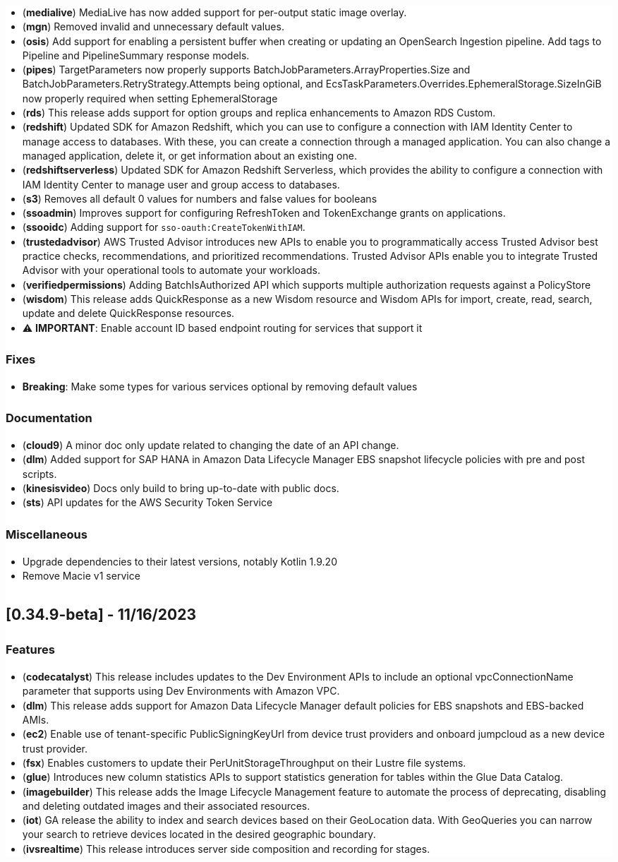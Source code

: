 * (**medialive**) MediaLive has now added support for per-output static image overlay.
* (**mgn**) Removed invalid and unnecessary default values.
* (**osis**) Add support for enabling a persistent buffer when creating or updating an OpenSearch Ingestion pipeline. Add tags to Pipeline and PipelineSummary response models.
* (**pipes**) TargetParameters now properly supports BatchJobParameters.ArrayProperties.Size and BatchJobParameters.RetryStrategy.Attempts being optional, and EcsTaskParameters.Overrides.EphemeralStorage.SizeInGiB now properly required when setting EphemeralStorage
* (**rds**) This release adds support for option groups and replica enhancements to Amazon RDS Custom.
* (**redshift**) Updated SDK for Amazon Redshift, which you can use to configure a connection with IAM Identity Center to manage access to databases. With these, you can create a connection through a managed application. You can also change a managed application, delete it, or get information about an existing one.
* (**redshiftserverless**) Updated SDK for Amazon Redshift Serverless, which provides the ability to configure a connection with IAM Identity Center to manage user and group access to databases.
* (**s3**) Removes all default 0 values for numbers and false values for booleans
* (**ssoadmin**) Improves support for configuring RefreshToken and TokenExchange grants on applications.
* (**ssooidc**) Adding support for `sso-oauth:CreateTokenWithIAM`.
* (**trustedadvisor**) AWS Trusted Advisor introduces new APIs to enable you to programmatically access Trusted Advisor best practice checks, recommendations, and prioritized recommendations. Trusted Advisor APIs enable you to integrate Trusted Advisor with your operational tools to automate your workloads.
* (**verifiedpermissions**) Adding BatchIsAuthorized API which supports multiple authorization requests against a PolicyStore
* (**wisdom**) This release adds QuickResponse as a new Wisdom resource and Wisdom APIs for import, create, read, search, update and delete QuickResponse resources.
* ⚠️ **IMPORTANT**: Enable account ID based endpoint routing for services that support it

### Fixes
* **Breaking**: Make some types for various services optional by removing default values

### Documentation
* (**cloud9**) A minor doc only update related to changing the date of an API change.
* (**dlm**) Added support for SAP HANA in Amazon Data Lifecycle Manager EBS snapshot lifecycle policies with pre and post scripts.
* (**kinesisvideo**) Docs only build to bring up-to-date with public docs.
* (**sts**) API updates for the AWS Security Token Service

### Miscellaneous
* Upgrade dependencies to their latest versions, notably Kotlin 1.9.20
* Remove Macie v1 service

## [0.34.9-beta] - 11/16/2023

### Features
* (**codecatalyst**) This release includes updates to the Dev Environment APIs to include an optional vpcConnectionName parameter that supports using Dev Environments with Amazon VPC.
* (**dlm**) This release adds support for Amazon Data Lifecycle Manager default policies for EBS snapshots and EBS-backed AMIs.
* (**ec2**) Enable use of tenant-specific PublicSigningKeyUrl from device trust providers and onboard jumpcloud as a new device trust provider.
* (**fsx**) Enables customers to update their PerUnitStorageThroughput on their Lustre file systems.
* (**glue**) Introduces new column statistics APIs to support statistics generation for tables within the Glue Data Catalog.
* (**imagebuilder**) This release adds the Image Lifecycle Management feature to automate the process of deprecating, disabling and deleting outdated images and their associated resources.
* (**iot**) GA release the ability to index and search devices based on their GeoLocation data. With GeoQueries you can narrow your search to retrieve devices located in the desired geographic boundary.
* (**ivsrealtime**) This release introduces server side composition and recording for stages.